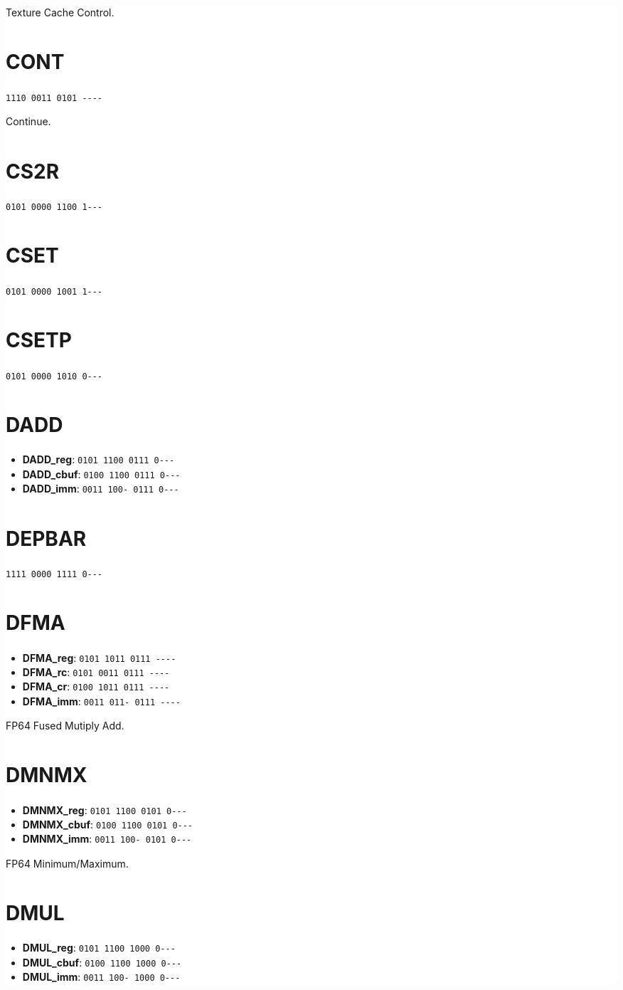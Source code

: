 Texture Cache Control.

# CONT
`1110 0011 0101 ----`

Continue.

# CS2R
`0101 0000 1100 1---`

# CSET
`0101 0000 1001 1---`

# CSETP
`0101 0000 1010 0---`

# DADD
- **DADD_reg**: `0101 1100 0111 0---`
- **DADD_cbuf**: `0100 1100 0111 0---`
- **DADD_imm**: `0011 100- 0111 0---`

# DEPBAR
`1111 0000 1111 0---`

# DFMA
- **DFMA_reg**: `0101 1011 0111 ----`
- **DFMA_rc**: `0101 0011 0111 ----`
- **DFMA_cr**: `0100 1011 0111 ----`
- **DFMA_imm**: `0011 011- 0111 ----`

FP64 Fused Mutiply Add.

# DMNMX
- **DMNMX_reg**: `0101 1100 0101 0---`
- **DMNMX_cbuf**: `0100 1100 0101 0---`
- **DMNMX_imm**: `0011 100- 0101 0---`

FP64 Minimum/Maximum.

# DMUL
- **DMUL_reg**: `0101 1100 1000 0---`
- **DMUL_cbuf**: `0100 1100 1000 0---`
- **DMUL_imm**: `0011 100- 1000 0---`

